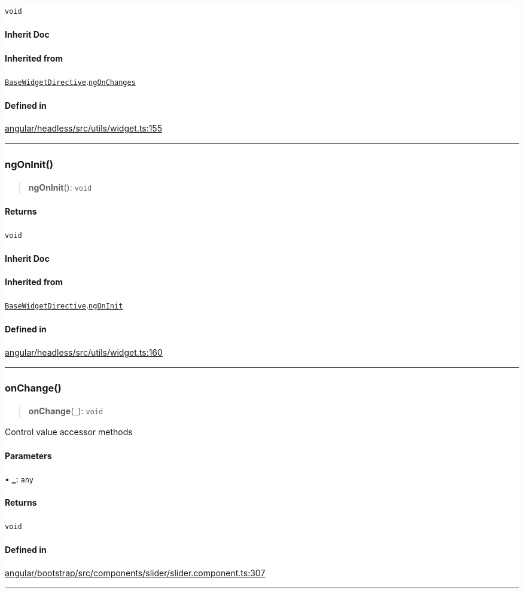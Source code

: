 `void`

#### Inherit Doc

#### Inherited from

[`BaseWidgetDirective`](BaseWidgetDirective.md).[`ngOnChanges`](BaseWidgetDirective.md#ngonchanges)

#### Defined in

[angular/headless/src/utils/widget.ts:155](https://github.com/AmadeusITGroup/AgnosUI/blob/1247f00aeb3fb1fd56e6afe0a13f9741f83bbd3e/angular/headless/src/utils/widget.ts#L155)

***

### ngOnInit()

> **ngOnInit**(): `void`

#### Returns

`void`

#### Inherit Doc

#### Inherited from

[`BaseWidgetDirective`](BaseWidgetDirective.md).[`ngOnInit`](BaseWidgetDirective.md#ngoninit)

#### Defined in

[angular/headless/src/utils/widget.ts:160](https://github.com/AmadeusITGroup/AgnosUI/blob/1247f00aeb3fb1fd56e6afe0a13f9741f83bbd3e/angular/headless/src/utils/widget.ts#L160)

***

### onChange()

> **onChange**(`_`): `void`

Control value accessor methods

#### Parameters

• **\_**: `any`

#### Returns

`void`

#### Defined in

[angular/bootstrap/src/components/slider/slider.component.ts:307](https://github.com/AmadeusITGroup/AgnosUI/blob/1247f00aeb3fb1fd56e6afe0a13f9741f83bbd3e/angular/bootstrap/src/components/slider/slider.component.ts#L307)

***

